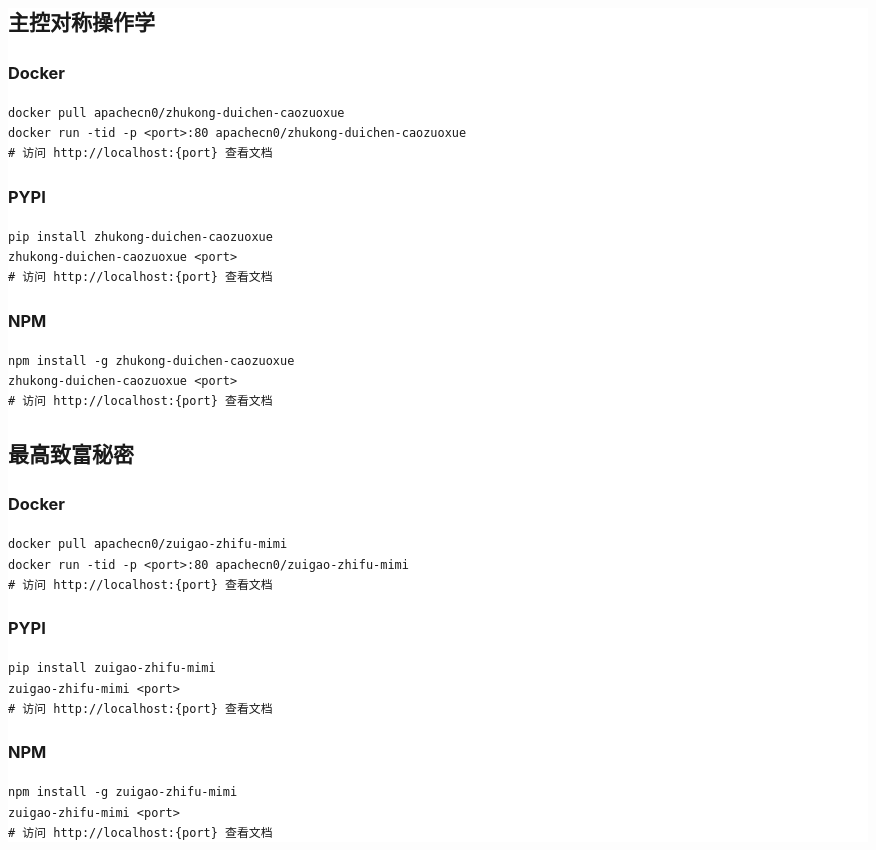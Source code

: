 ## 主控对称操作学



### Docker

```
docker pull apachecn0/zhukong-duichen-caozuoxue
docker run -tid -p <port>:80 apachecn0/zhukong-duichen-caozuoxue
# 访问 http://localhost:{port} 查看文档
```

### PYPI

```
pip install zhukong-duichen-caozuoxue
zhukong-duichen-caozuoxue <port>
# 访问 http://localhost:{port} 查看文档
```

### NPM

```
npm install -g zhukong-duichen-caozuoxue
zhukong-duichen-caozuoxue <port>
# 访问 http://localhost:{port} 查看文档
```

## 最高致富秘密



### Docker

```
docker pull apachecn0/zuigao-zhifu-mimi
docker run -tid -p <port>:80 apachecn0/zuigao-zhifu-mimi
# 访问 http://localhost:{port} 查看文档
```

### PYPI

```
pip install zuigao-zhifu-mimi
zuigao-zhifu-mimi <port>
# 访问 http://localhost:{port} 查看文档
```

### NPM

```
npm install -g zuigao-zhifu-mimi
zuigao-zhifu-mimi <port>
# 访问 http://localhost:{port} 查看文档
```
